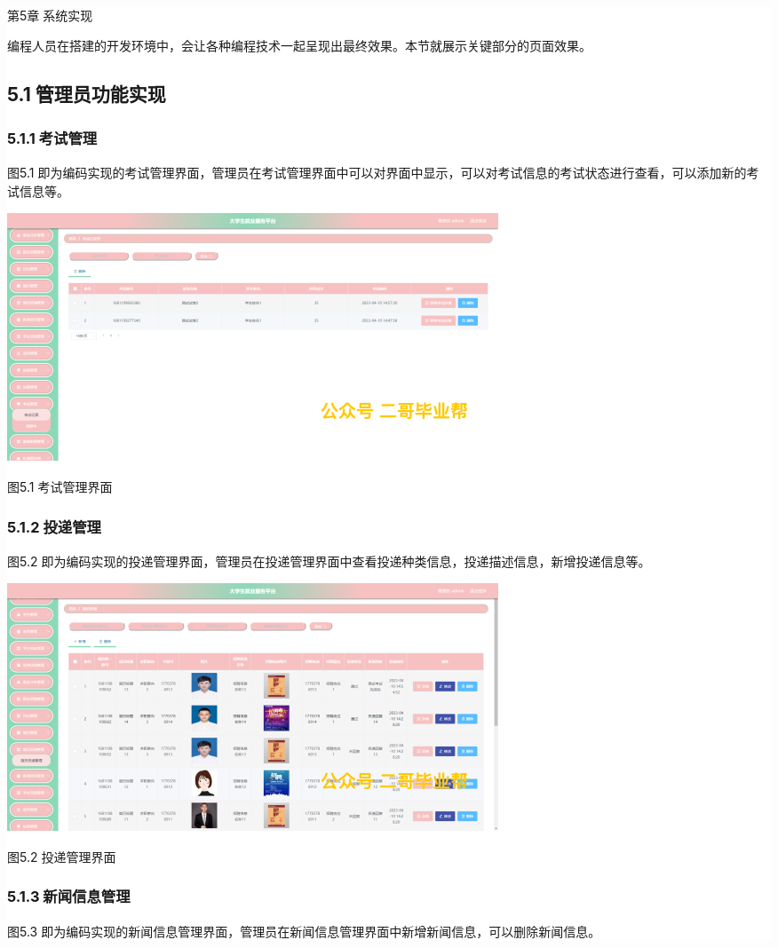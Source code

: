第5章 系统实现

编程人员在搭建的开发环境中，会让各种编程技术一起呈现出最终效果。本节就展示关键部分的页面效果。
## 5.1 管理员功能实现
### 5.1.1 考试管理
图5.1 即为编码实现的考试管理界面，管理员在考试管理界面中可以对界面中显示，可以对考试信息的考试状态进行查看，可以添加新的考试信息等。

![](/images/0400stringboot/0465springboot/blog.031.png)

图5.1 考试管理界面
### 5.1.2 投递管理
图5.2 即为编码实现的投递管理界面，管理员在投递管理界面中查看投递种类信息，投递描述信息，新增投递信息等。

![](/images/0400stringboot/0465springboot/blog.032.png)

图5.2 投递管理界面
### 5.1.3 新闻信息管理
图5.3 即为编码实现的新闻信息管理界面，管理员在新闻信息管理界面中新增新闻信息，可以删除新闻信息。
